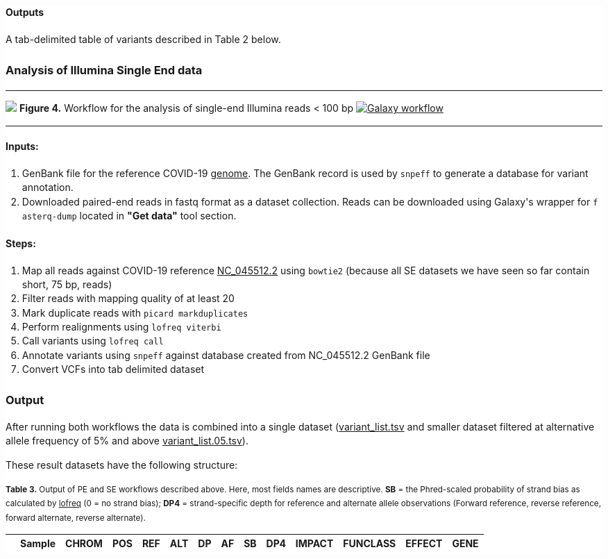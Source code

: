 #### Outputs 

A tab-delimited table of variants described in Table 2 below.

### Analysis of Illumina Single End data

-----

![](./var_wf_se.png) 
**Figure 4.** Workflow for the analysis of single-end Illumina reads < 100 bp [![Galaxy workflow](https://img.shields.io/static/v1?label=workflow&message=run&color=red)](https://usegalaxy.org/u/aun1/w/covid-19-se-var)

-----

#### Inputs:

1. GenBank file for the reference COVID-19 [genome](https://www.ncbi.nlm.nih.gov/nuccore/NC_045512). The GenBank record is used by `snpeff` to generate a database for variant annotation.
2. Downloaded paired-end reads in fastq format as a dataset collection. Reads can be downloaded using Galaxy's wrapper for `fasterq-dump` located in **"Get data"** tool section.

#### Steps:

 1. Map all reads against COVID-19 reference [NC_045512.2](https://www.ncbi.nlm.nih.gov/nuccore/NC_045512) using `bowtie2` (because all SE datasets we have seen so far contain short, 75 bp, reads)
 1. Filter reads with mapping quality of at least 20
 1. Mark duplicate reads with `picard markduplicates`
 1. Perform realignments using `lofreq viterbi`
 1. Call variants using `lofreq call`
 1. Annotate variants using `snpeff` against database created from NC_045512.2 GenBank file
 1. Convert VCFs into tab delimited dataset



### Output

After running both workflows the data is combined into a single dataset ([variant_list.tsv](variant_list.tsv) and smaller dataset filtered at alternative allele frequency of 5% and above [variant_list.05.tsv](variant_list.05.tsv)).

These result datasets have the following structure:

<small>**Table 3.** Output of PE and SE workflows described above. Here, most fields names are descriptive. **SB** = the Phred-scaled probability of strand bias as calculated by [lofreq](https://csb5.github.io/lofreq/) (0 = no strand bias); **DP4** = strand-specific depth for reference and alternate allele observations (Forward reference, reverse reference, forward alternate, reverse alternate).</small>

<div>
<table>
  <thead>
    <tr style="text-align: right;">
      <th></th>
      <th>Sample</th>
      <th>CHROM</th>
      <th>POS</th>
      <th>REF</th>
      <th>ALT</th>
      <th>DP</th>
      <th>AF</th>
      <th>SB</th>
      <th>DP4</th>
      <th>IMPACT</th>
      <th>FUNCLASS</th>
      <th>EFFECT</th>
      <th>GENE</th>